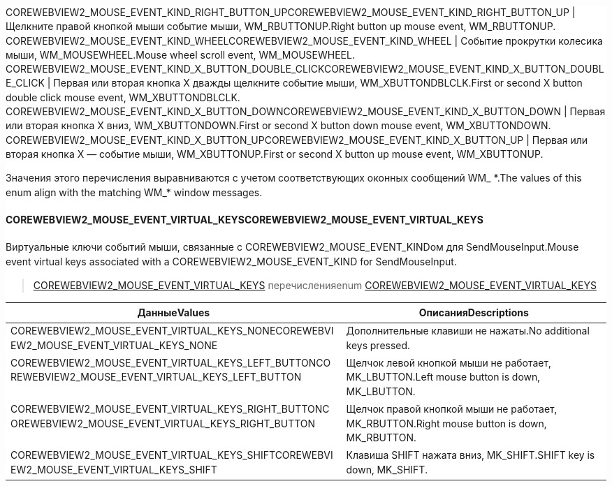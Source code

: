 <span data-ttu-id="4c69d-224">COREWEBVIEW2_MOUSE_EVENT_KIND_RIGHT_BUTTON_UP</span><span class="sxs-lookup"><span data-stu-id="4c69d-224">COREWEBVIEW2_MOUSE_EVENT_KIND_RIGHT_BUTTON_UP</span></span>            | <span data-ttu-id="4c69d-225">Щелкните правой кнопкой мыши событие мыши, WM_RBUTTONUP.</span><span class="sxs-lookup"><span data-stu-id="4c69d-225">Right button up mouse event, WM_RBUTTONUP.</span></span>
<span data-ttu-id="4c69d-226">COREWEBVIEW2_MOUSE_EVENT_KIND_WHEEL</span><span class="sxs-lookup"><span data-stu-id="4c69d-226">COREWEBVIEW2_MOUSE_EVENT_KIND_WHEEL</span></span>            | <span data-ttu-id="4c69d-227">Событие прокрутки колесика мыши, WM_MOUSEWHEEL.</span><span class="sxs-lookup"><span data-stu-id="4c69d-227">Mouse wheel scroll event, WM_MOUSEWHEEL.</span></span>
<span data-ttu-id="4c69d-228">COREWEBVIEW2_MOUSE_EVENT_KIND_X_BUTTON_DOUBLE_CLICK</span><span class="sxs-lookup"><span data-stu-id="4c69d-228">COREWEBVIEW2_MOUSE_EVENT_KIND_X_BUTTON_DOUBLE_CLICK</span></span>            | <span data-ttu-id="4c69d-229">Первая или вторая кнопка X дважды щелкните событие мыши, WM_XBUTTONDBLCLK.</span><span class="sxs-lookup"><span data-stu-id="4c69d-229">First or second X button double click mouse event, WM_XBUTTONDBLCLK.</span></span>
<span data-ttu-id="4c69d-230">COREWEBVIEW2_MOUSE_EVENT_KIND_X_BUTTON_DOWN</span><span class="sxs-lookup"><span data-stu-id="4c69d-230">COREWEBVIEW2_MOUSE_EVENT_KIND_X_BUTTON_DOWN</span></span>            | <span data-ttu-id="4c69d-231">Первая или вторая кнопка X вниз, WM_XBUTTONDOWN.</span><span class="sxs-lookup"><span data-stu-id="4c69d-231">First or second X button down mouse event, WM_XBUTTONDOWN.</span></span>
<span data-ttu-id="4c69d-232">COREWEBVIEW2_MOUSE_EVENT_KIND_X_BUTTON_UP</span><span class="sxs-lookup"><span data-stu-id="4c69d-232">COREWEBVIEW2_MOUSE_EVENT_KIND_X_BUTTON_UP</span></span>            | <span data-ttu-id="4c69d-233">Первая или вторая кнопка X — событие мыши, WM_XBUTTONUP.</span><span class="sxs-lookup"><span data-stu-id="4c69d-233">First or second X button up mouse event, WM_XBUTTONUP.</span></span>

<span data-ttu-id="4c69d-234">Значения этого перечисления выравниваются с учетом соответствующих оконных сообщений WM_ \*.</span><span class="sxs-lookup"><span data-stu-id="4c69d-234">The values of this enum align with the matching WM_\* window messages.</span></span>

#### <span data-ttu-id="4c69d-235">COREWEBVIEW2_MOUSE_EVENT_VIRTUAL_KEYS</span><span class="sxs-lookup"><span data-stu-id="4c69d-235">COREWEBVIEW2_MOUSE_EVENT_VIRTUAL_KEYS</span></span> 

<span data-ttu-id="4c69d-236">Виртуальные ключи событий мыши, связанные с COREWEBVIEW2_MOUSE_EVENT_KINDом для SendMouseInput.</span><span class="sxs-lookup"><span data-stu-id="4c69d-236">Mouse event virtual keys associated with a COREWEBVIEW2_MOUSE_EVENT_KIND for SendMouseInput.</span></span>

> <span data-ttu-id="4c69d-237">[COREWEBVIEW2_MOUSE_EVENT_VIRTUAL_KEYS](#corewebview2_mouse_event_virtual_keys) перечисления</span><span class="sxs-lookup"><span data-stu-id="4c69d-237">enum [COREWEBVIEW2_MOUSE_EVENT_VIRTUAL_KEYS](#corewebview2_mouse_event_virtual_keys)</span></span>

 <span data-ttu-id="4c69d-238">Данные</span><span class="sxs-lookup"><span data-stu-id="4c69d-238">Values</span></span>                         | <span data-ttu-id="4c69d-239">Описания</span><span class="sxs-lookup"><span data-stu-id="4c69d-239">Descriptions</span></span>
--------------------------------|---------------------------------------------
<span data-ttu-id="4c69d-240">COREWEBVIEW2_MOUSE_EVENT_VIRTUAL_KEYS_NONE</span><span class="sxs-lookup"><span data-stu-id="4c69d-240">COREWEBVIEW2_MOUSE_EVENT_VIRTUAL_KEYS_NONE</span></span>            | <span data-ttu-id="4c69d-241">Дополнительные клавиши не нажаты.</span><span class="sxs-lookup"><span data-stu-id="4c69d-241">No additional keys pressed.</span></span>
<span data-ttu-id="4c69d-242">COREWEBVIEW2_MOUSE_EVENT_VIRTUAL_KEYS_LEFT_BUTTON</span><span class="sxs-lookup"><span data-stu-id="4c69d-242">COREWEBVIEW2_MOUSE_EVENT_VIRTUAL_KEYS_LEFT_BUTTON</span></span>            | <span data-ttu-id="4c69d-243">Щелчок левой кнопкой мыши не работает, MK_LBUTTON.</span><span class="sxs-lookup"><span data-stu-id="4c69d-243">Left mouse button is down, MK_LBUTTON.</span></span>
<span data-ttu-id="4c69d-244">COREWEBVIEW2_MOUSE_EVENT_VIRTUAL_KEYS_RIGHT_BUTTON</span><span class="sxs-lookup"><span data-stu-id="4c69d-244">COREWEBVIEW2_MOUSE_EVENT_VIRTUAL_KEYS_RIGHT_BUTTON</span></span>            | <span data-ttu-id="4c69d-245">Щелчок правой кнопкой мыши не работает, MK_RBUTTON.</span><span class="sxs-lookup"><span data-stu-id="4c69d-245">Right mouse button is down, MK_RBUTTON.</span></span>
<span data-ttu-id="4c69d-246">COREWEBVIEW2_MOUSE_EVENT_VIRTUAL_KEYS_SHIFT</span><span class="sxs-lookup"><span data-stu-id="4c69d-246">COREWEBVIEW2_MOUSE_EVENT_VIRTUAL_KEYS_SHIFT</span></span>            | <span data-ttu-id="4c69d-247">Клавиша SHIFT нажата вниз, MK_SHIFT.</span><span class="sxs-lookup"><span data-stu-id="4c69d-247">SHIFT key is down, MK_SHIFT.</span></span>